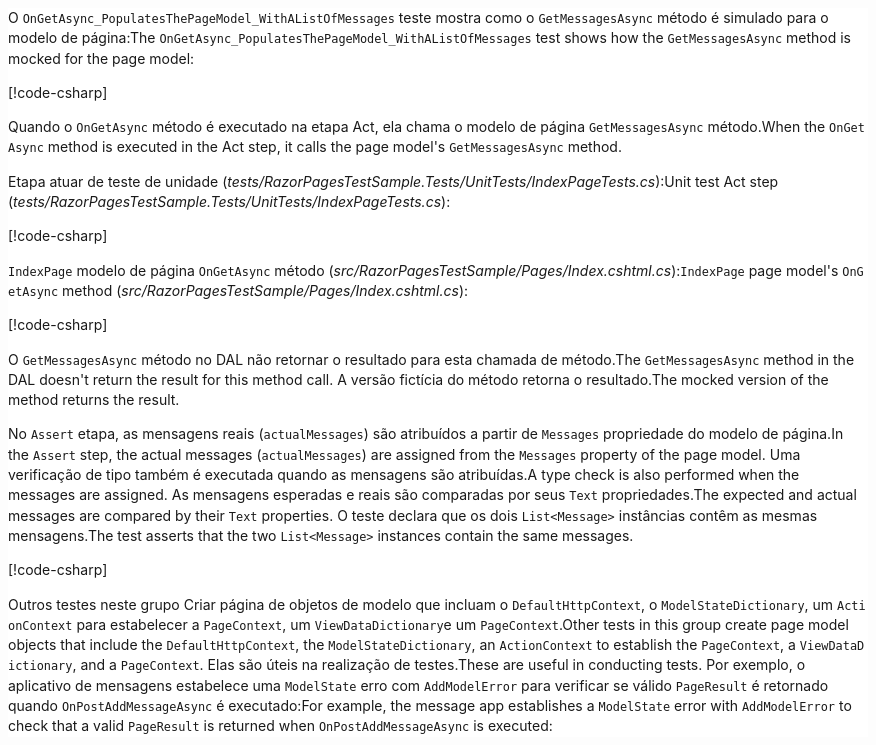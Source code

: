 <span data-ttu-id="90797-215">O `OnGetAsync_PopulatesThePageModel_WithAListOfMessages` teste mostra como o `GetMessagesAsync` método é simulado para o modelo de página:</span><span class="sxs-lookup"><span data-stu-id="90797-215">The `OnGetAsync_PopulatesThePageModel_WithAListOfMessages` test shows how the `GetMessagesAsync` method is mocked for the page model:</span></span>

[!code-csharp[](razor-pages-tests/samples/2.x/tests/RazorPagesTestSample.Tests/UnitTests/IndexPageTests.cs?name=snippet1&highlight=3-4)]

<span data-ttu-id="90797-216">Quando o `OnGetAsync` método é executado na etapa Act, ela chama o modelo de página `GetMessagesAsync` método.</span><span class="sxs-lookup"><span data-stu-id="90797-216">When the `OnGetAsync` method is executed in the Act step, it calls the page model's `GetMessagesAsync` method.</span></span>

<span data-ttu-id="90797-217">Etapa atuar de teste de unidade (*tests/RazorPagesTestSample.Tests/UnitTests/IndexPageTests.cs*):</span><span class="sxs-lookup"><span data-stu-id="90797-217">Unit test Act step (*tests/RazorPagesTestSample.Tests/UnitTests/IndexPageTests.cs*):</span></span>

[!code-csharp[](razor-pages-tests/samples/2.x/tests/RazorPagesTestSample.Tests/UnitTests/IndexPageTests.cs?name=snippet2)]

<span data-ttu-id="90797-218">`IndexPage` modelo de página `OnGetAsync` método (*src/RazorPagesTestSample/Pages/Index.cshtml.cs*):</span><span class="sxs-lookup"><span data-stu-id="90797-218">`IndexPage` page model's `OnGetAsync` method (*src/RazorPagesTestSample/Pages/Index.cshtml.cs*):</span></span>

[!code-csharp[](razor-pages-tests/samples/2.x/src/RazorPagesTestSample/Pages/Index.cshtml.cs?name=snippet1&highlight=3)]

<span data-ttu-id="90797-219">O `GetMessagesAsync` método no DAL não retornar o resultado para esta chamada de método.</span><span class="sxs-lookup"><span data-stu-id="90797-219">The `GetMessagesAsync` method in the DAL doesn't return the result for this method call.</span></span> <span data-ttu-id="90797-220">A versão fictícia do método retorna o resultado.</span><span class="sxs-lookup"><span data-stu-id="90797-220">The mocked version of the method returns the result.</span></span>

<span data-ttu-id="90797-221">No `Assert` etapa, as mensagens reais (`actualMessages`) são atribuídos a partir de `Messages` propriedade do modelo de página.</span><span class="sxs-lookup"><span data-stu-id="90797-221">In the `Assert` step, the actual messages (`actualMessages`) are assigned from the `Messages` property of the page model.</span></span> <span data-ttu-id="90797-222">Uma verificação de tipo também é executada quando as mensagens são atribuídas.</span><span class="sxs-lookup"><span data-stu-id="90797-222">A type check is also performed when the messages are assigned.</span></span> <span data-ttu-id="90797-223">As mensagens esperadas e reais são comparadas por seus `Text` propriedades.</span><span class="sxs-lookup"><span data-stu-id="90797-223">The expected and actual messages are compared by their `Text` properties.</span></span> <span data-ttu-id="90797-224">O teste declara que os dois `List<Message>` instâncias contêm as mesmas mensagens.</span><span class="sxs-lookup"><span data-stu-id="90797-224">The test asserts that the two `List<Message>` instances contain the same messages.</span></span>

[!code-csharp[](razor-pages-tests/samples/2.x/tests/RazorPagesTestSample.Tests/UnitTests/IndexPageTests.cs?name=snippet3)]

<span data-ttu-id="90797-225">Outros testes neste grupo Criar página de objetos de modelo que incluam o `DefaultHttpContext`, o `ModelStateDictionary`, um `ActionContext` para estabelecer a `PageContext`, um `ViewDataDictionary`e um `PageContext`.</span><span class="sxs-lookup"><span data-stu-id="90797-225">Other tests in this group create page model objects that include the `DefaultHttpContext`, the `ModelStateDictionary`, an `ActionContext` to establish the `PageContext`, a `ViewDataDictionary`, and a `PageContext`.</span></span> <span data-ttu-id="90797-226">Elas são úteis na realização de testes.</span><span class="sxs-lookup"><span data-stu-id="90797-226">These are useful in conducting tests.</span></span> <span data-ttu-id="90797-227">Por exemplo, o aplicativo de mensagens estabelece uma `ModelState` erro com `AddModelError` para verificar se válido `PageResult` é retornado quando `OnPostAddMessageAsync` é executado:</span><span class="sxs-lookup"><span data-stu-id="90797-227">For example, the message app establishes a `ModelState` error with `AddModelError` to check that a valid `PageResult` is returned when `OnPostAddMessageAsync` is executed:</span></span>
